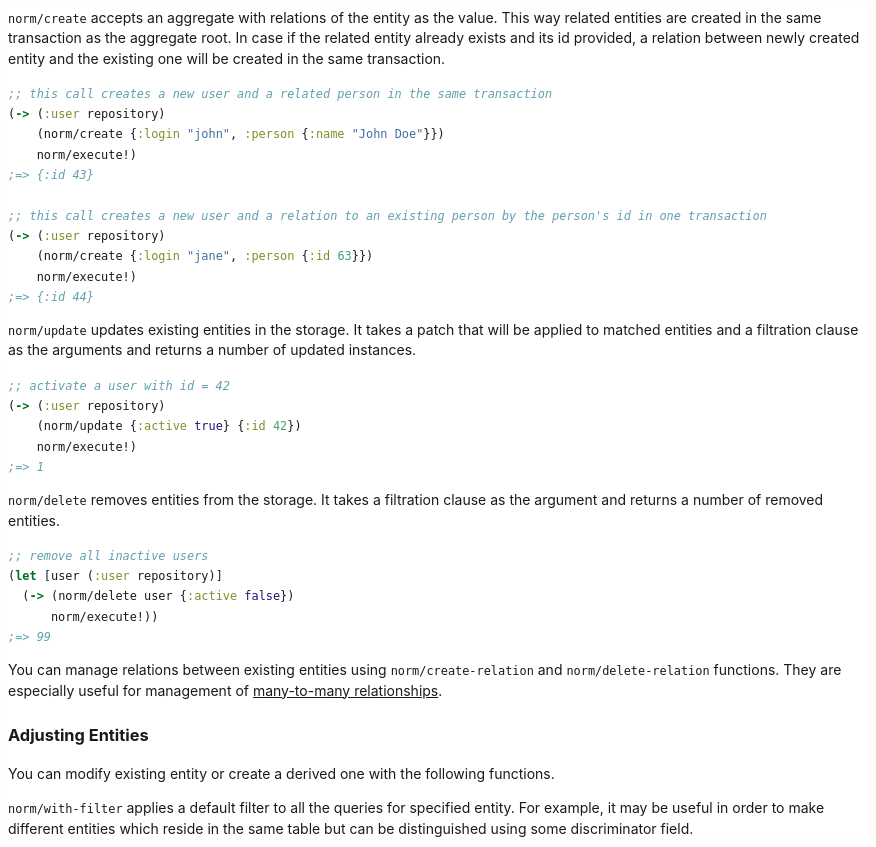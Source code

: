 `norm/create` accepts an aggregate with relations of the entity as the value. This way related entities are created
in the same transaction as the aggregate root. In case if the related entity already exists and its id provided,
a relation between newly created entity and the existing one will be created in the same transaction.

```clojure
;; this call creates a new user and a related person in the same transaction
(-> (:user repository)
    (norm/create {:login "john", :person {:name "John Doe"}})
    norm/execute!)
;=> {:id 43}

;; this call creates a new user and a relation to an existing person by the person's id in one transaction
(-> (:user repository)
    (norm/create {:login "jane", :person {:id 63}})
    norm/execute!)
;=> {:id 44}
```

`norm/update` updates existing entities in the storage. It takes a patch that will be applied to matched entities
and a filtration clause as the arguments and returns a number of updated instances.

```clojure
;; activate a user with id = 42
(-> (:user repository)
    (norm/update {:active true} {:id 42})
    norm/execute!)
;=> 1
```

`norm/delete` removes entities from the storage. It takes a filtration clause as the argument and returns
a number of removed entities.

```clojure
;; remove all inactive users
(let [user (:user repository)]
  (-> (norm/delete user {:active false})
      norm/execute!))
;=> 99
```

You can manage relations between existing entities using `norm/create-relation` and `norm/delete-relation`
functions. They are especially useful for management of [many-to-many relationships](#many-to-many-relationship).

### Adjusting Entities

You can modify existing entity or create a derived one with the following functions.

`norm/with-filter` applies a default filter to all the queries for specified entity.
For example, it may be useful in order to make different entities which reside in the same table
but can be distinguished using some discriminator field.
